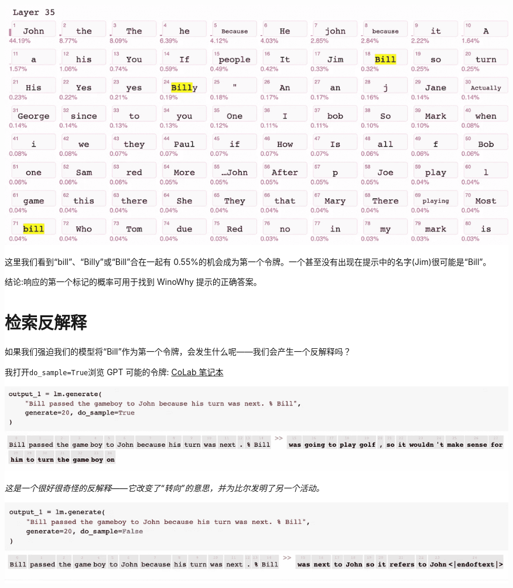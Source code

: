 ![](img/7e20dad7f8902bf52074301131428a36.png)

这里我们看到“bill”、“Billy”或“Bill”合在一起有 0.55%的机会成为第一个令牌。一个甚至没有出现在提示中的名字(Jim)很可能是“Bill”。

结论:响应的第一个标记的概率可用于找到 WinoWhy 提示的正确答案。

# 检索反解释

如果我们强迫我们的模型将“Bill”作为第一个令牌，会发生什么呢——我们会产生一个反解释吗？

我打开`do_sample=True`浏览 GPT 可能的令牌:
[CoLab 笔记本](https://colab.research.google.com/drive/1-qU9F5x5yZeGgcyPLKGbm0EcHOS3ZZvb)

![](img/352b2ba53da45be1bde7c59570f925fa.png)

*这是一个很好很奇怪的反解释——它改变了“转向”的意思，并为比尔发明了另一个活动。*

![](img/74f5effde71c98415e117d1258f3a0d0.png)
